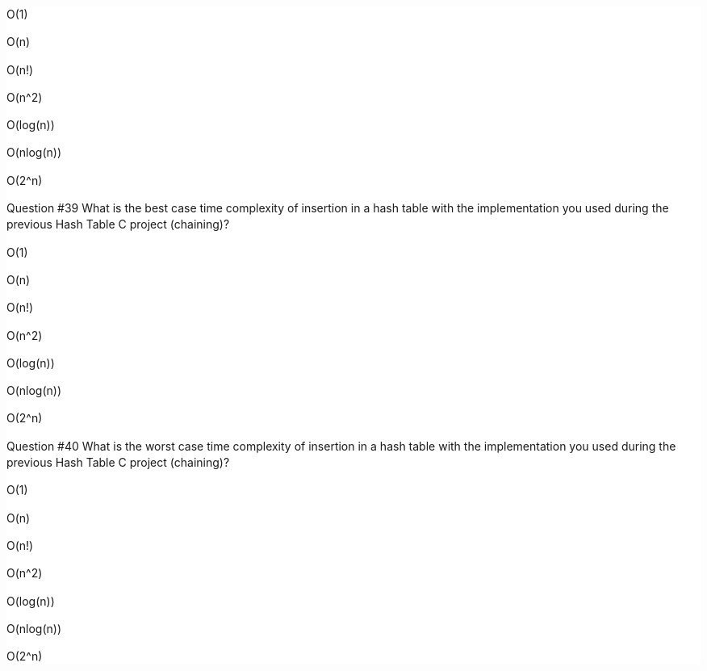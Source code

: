 
O(1)


O(n)


O(n!)


O(n^2)


O(log(n))


O(nlog(n))


O(2^n)

Question #39
What is the best case time complexity of insertion in a hash table with the implementation you used during the previous Hash Table C project (chaining)?


O(1)


O(n)


O(n!)


O(n^2)


O(log(n))


O(nlog(n))


O(2^n)

Question #40
What is the worst case time complexity of insertion in a hash table with the implementation you used during the previous Hash Table C project (chaining)?


O(1)


O(n)


O(n!)


O(n^2)


O(log(n))


O(nlog(n))


O(2^n)
